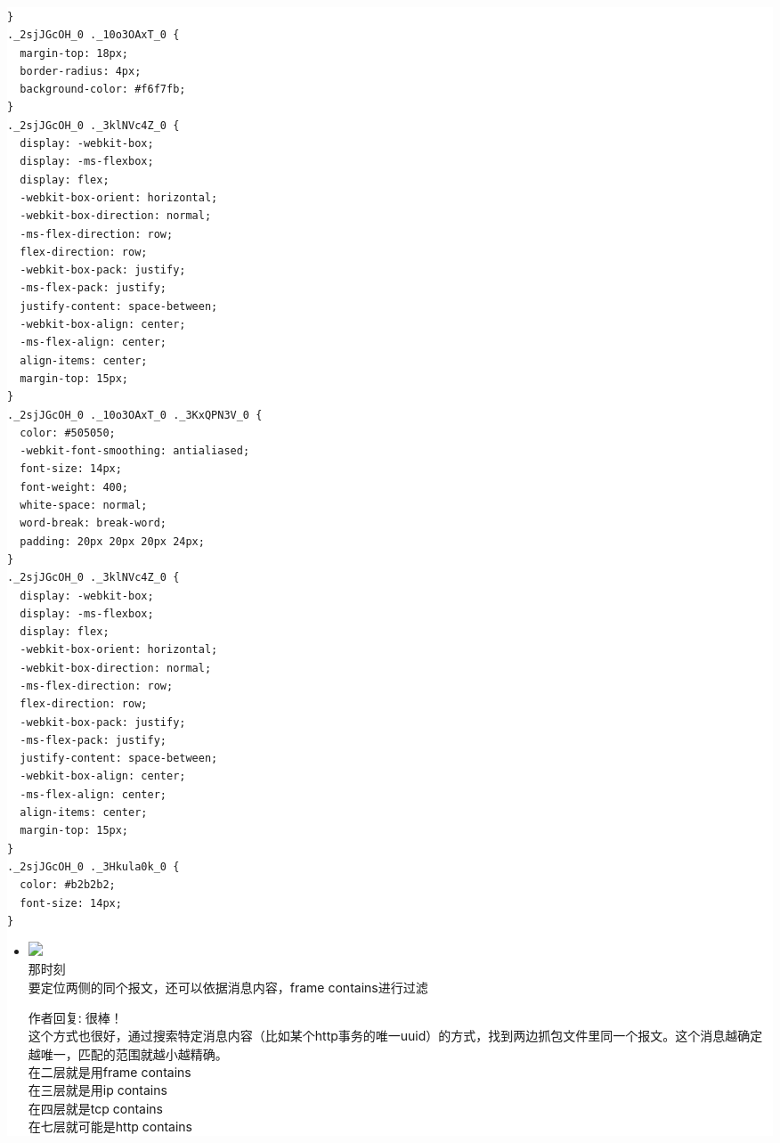     }
    ._2sjJGcOH_0 ._10o3OAxT_0 {
      margin-top: 18px;
      border-radius: 4px;
      background-color: #f6f7fb;
    }
    ._2sjJGcOH_0 ._3klNVc4Z_0 {
      display: -webkit-box;
      display: -ms-flexbox;
      display: flex;
      -webkit-box-orient: horizontal;
      -webkit-box-direction: normal;
      -ms-flex-direction: row;
      flex-direction: row;
      -webkit-box-pack: justify;
      -ms-flex-pack: justify;
      justify-content: space-between;
      -webkit-box-align: center;
      -ms-flex-align: center;
      align-items: center;
      margin-top: 15px;
    }
    ._2sjJGcOH_0 ._10o3OAxT_0 ._3KxQPN3V_0 {
      color: #505050;
      -webkit-font-smoothing: antialiased;
      font-size: 14px;
      font-weight: 400;
      white-space: normal;
      word-break: break-word;
      padding: 20px 20px 20px 24px;
    }
    ._2sjJGcOH_0 ._3klNVc4Z_0 {
      display: -webkit-box;
      display: -ms-flexbox;
      display: flex;
      -webkit-box-orient: horizontal;
      -webkit-box-direction: normal;
      -ms-flex-direction: row;
      flex-direction: row;
      -webkit-box-pack: justify;
      -ms-flex-pack: justify;
      justify-content: space-between;
      -webkit-box-align: center;
      -ms-flex-align: center;
      align-items: center;
      margin-top: 15px;
    }
    ._2sjJGcOH_0 ._3Hkula0k_0 {
      color: #b2b2b2;
      font-size: 14px;
    }
</style><ul><li>
<div class="_2sjJGcOH_0"><img src="https://static001.geekbang.org/account/avatar/00/11/8f/cf/890f82d6.jpg"
  class="_3FLYR4bF_0">
<div class="_36ChpWj4_0">
  <div class="_2zFoi7sd_0"><span>那时刻</span>
  </div>
  <div class="_2_QraFYR_0">要定位两侧的同个报文，还可以依据消息内容，frame contains进行过滤</div>
  <div class="_10o3OAxT_0">
    <p class="_3KxQPN3V_0">作者回复: 很棒！<br>这个方式也很好，通过搜索特定消息内容（比如某个http事务的唯一uuid）的方式，找到两边抓包文件里同一个报文。这个消息越确定越唯一，匹配的范围就越小越精确。<br>在二层就是用frame contains<br>在三层就是用ip contains<br>在四层就是tcp contains<br>在七层就可能是http contains</p>
  </div>
